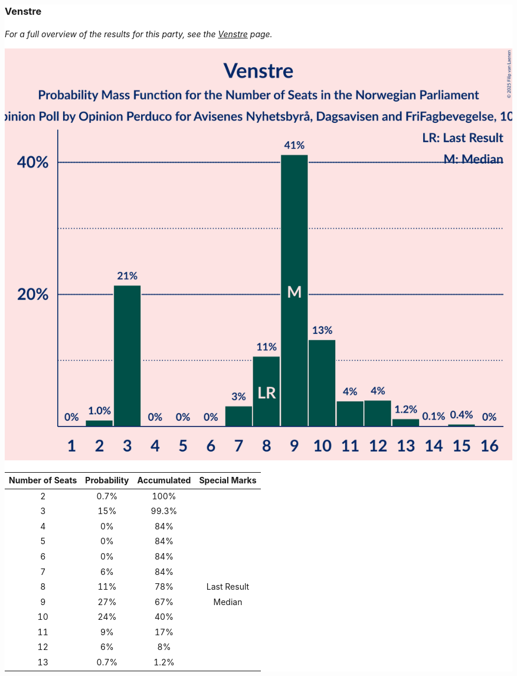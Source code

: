 ### Venstre

*For a full overview of the results for this party, see the [Venstre](party-venstre.html) page.*

![Graph with seats probability mass function not yet produced](2025-06-16-OpinionPerduco-seats-pmf-venstre.png "Seats Probability Mass Function")

| Number of Seats | Probability | Accumulated | Special Marks |
|:---------------:|:-----------:|:-----------:|:-------------:|
| 2 | 0.7% | 100% |  |
| 3 | 15% | 99.3% |  |
| 4 | 0% | 84% |  |
| 5 | 0% | 84% |  |
| 6 | 0% | 84% |  |
| 7 | 6% | 84% |  |
| 8 | 11% | 78% | Last Result |
| 9 | 27% | 67% | Median |
| 10 | 24% | 40% |  |
| 11 | 9% | 17% |  |
| 12 | 6% | 8% |  |
| 13 | 0.7% | 1.2% |  |